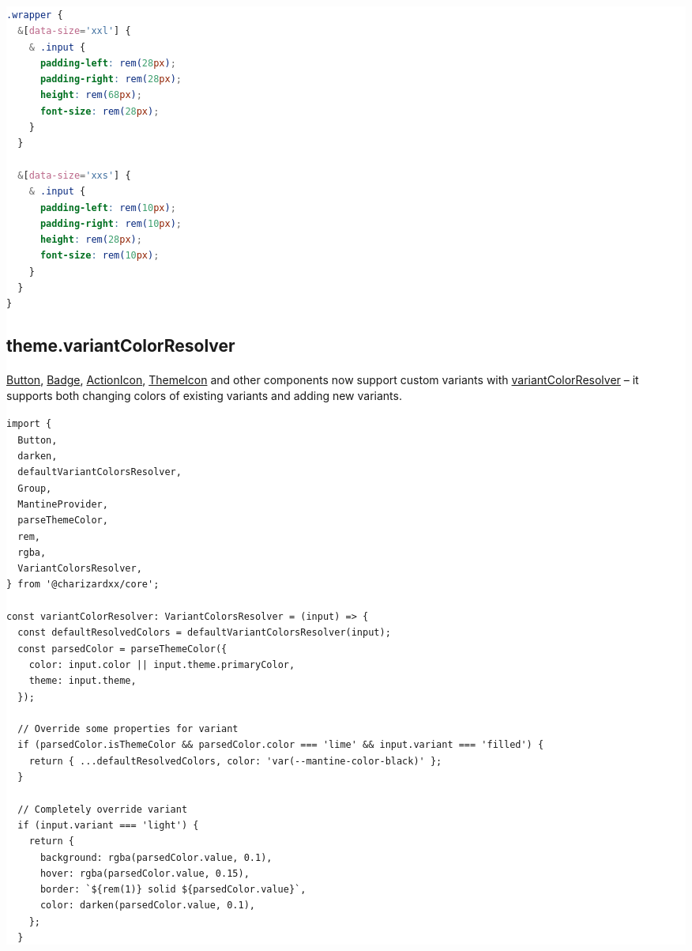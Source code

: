 ```scss
.wrapper {
  &[data-size='xxl'] {
    & .input {
      padding-left: rem(28px);
      padding-right: rem(28px);
      height: rem(68px);
      font-size: rem(28px);
    }
  }

  &[data-size='xxs'] {
    & .input {
      padding-left: rem(10px);
      padding-right: rem(10px);
      height: rem(28px);
      font-size: rem(10px);
    }
  }
}
```

## theme.variantColorResolver

[Button](https://mantine.dev/core/button), [Badge](https://mantine.dev/core/badge), [ActionIcon](https://mantine.dev/core/action-icon), [ThemeIcon](https://mantine.dev/core/theme-icon) and other
components now support custom variants with [variantColorResolver](https://mantine.dev/theming/colors#colors-variant-resolver)
– it supports both changing colors of existing variants and adding new variants.

```tsx
import {
  Button,
  darken,
  defaultVariantColorsResolver,
  Group,
  MantineProvider,
  parseThemeColor,
  rem,
  rgba,
  VariantColorsResolver,
} from '@charizardxx/core';

const variantColorResolver: VariantColorsResolver = (input) => {
  const defaultResolvedColors = defaultVariantColorsResolver(input);
  const parsedColor = parseThemeColor({
    color: input.color || input.theme.primaryColor,
    theme: input.theme,
  });

  // Override some properties for variant
  if (parsedColor.isThemeColor && parsedColor.color === 'lime' && input.variant === 'filled') {
    return { ...defaultResolvedColors, color: 'var(--mantine-color-black)' };
  }

  // Completely override variant
  if (input.variant === 'light') {
    return {
      background: rgba(parsedColor.value, 0.1),
      hover: rgba(parsedColor.value, 0.15),
      border: `${rem(1)} solid ${parsedColor.value}`,
      color: darken(parsedColor.value, 0.1),
    };
  }
```